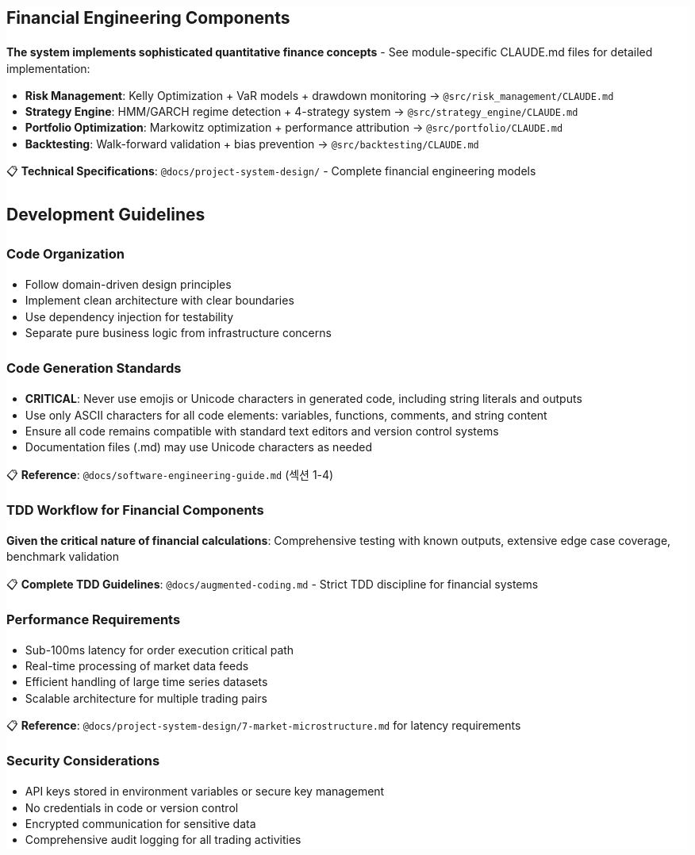 ## Financial Engineering Components

**The system implements sophisticated quantitative finance concepts** - See module-specific CLAUDE.md files for detailed implementation:

- **Risk Management**: Kelly Optimization + VaR models + drawdown monitoring → `@src/risk_management/CLAUDE.md`
- **Strategy Engine**: HMM/GARCH regime detection + 4-strategy system → `@src/strategy_engine/CLAUDE.md`
- **Portfolio Optimization**: Markowitz optimization + performance attribution → `@src/portfolio/CLAUDE.md`
- **Backtesting**: Walk-forward validation + bias prevention → `@src/backtesting/CLAUDE.md`

📋 **Technical Specifications**: `@docs/project-system-design/` - Complete financial engineering models

## Development Guidelines

### Code Organization
- Follow domain-driven design principles
- Implement clean architecture with clear boundaries
- Use dependency injection for testability
- Separate pure business logic from infrastructure concerns

### Code Generation Standards
- **CRITICAL**: Never use emojis or Unicode characters in generated code, including string literals and outputs
- Use only ASCII characters for all code elements: variables, functions, comments, and string content
- Ensure all code remains compatible with standard text editors and version control systems
- Documentation files (.md) may use Unicode characters as needed

📋 **Reference**: `@docs/software-engineering-guide.md` (섹션 1-4)

### TDD Workflow for Financial Components
**Given the critical nature of financial calculations**: Comprehensive testing with known outputs, extensive edge case coverage, benchmark validation

📋 **Complete TDD Guidelines**: `@docs/augmented-coding.md` - Strict TDD discipline for financial systems

### Performance Requirements
- Sub-100ms latency for order execution critical path
- Real-time processing of market data feeds
- Efficient handling of large time series datasets
- Scalable architecture for multiple trading pairs

📋 **Reference**: `@docs/project-system-design/7-market-microstructure.md` for latency requirements

### Security Considerations
- API keys stored in environment variables or secure key management
- No credentials in code or version control
- Encrypted communication for sensitive data
- Comprehensive audit logging for all trading activities

